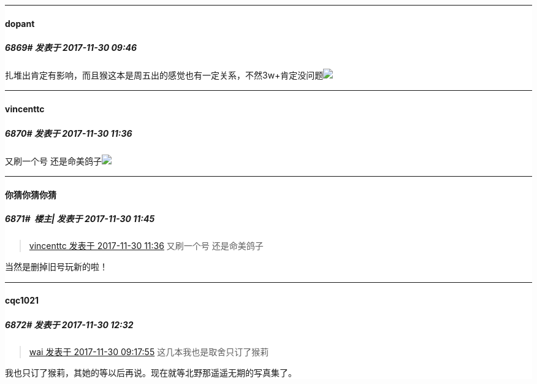 





-----

####  dopant  
##### 6869#       发表于 2017-11-30 09:46




扎堆出肯定有影响，而且猴这本是周五出的感觉也有一定关系，不然3w+肯定没问题<img src="https://static.saraba1st.com/image/smiley/face2017/001.png" referrerpolicy="no-referrer">







-----

####  vincenttc  
##### 6870#       发表于 2017-11-30 11:36




又刷一个号 还是命美鸽子<img src="https://static.saraba1st.com/image/smiley/carton2017/018.gif" referrerpolicy="no-referrer">







-----

####  你猜你猜你猜  
##### 6871#         楼主| 发表于 2017-11-30 11:45



<blockquote><a href="httphttps://bbs.saraba1st.com/2b/forum.php?mod=redirect&amp;goto=findpost&amp;pid=37868792&amp;ptid=1102389" target="_blank">vincenttc 发表于 2017-11-30 11:36</a>
又刷一个号 还是命美鸽子</blockquote>
当然是删掉旧号玩新的啦！







-----

####  cqc1021  
##### 6872#       发表于 2017-11-30 12:32



<blockquote><a href="httphttps://bbs.saraba1st.com/2b/forum.php?mod=redirect&amp;goto=findpost&amp;pid=37867380&amp;ptid=1102389" target="_blank">wai 发表于 2017-11-30 09:17:55</a>
这几本我也是取舍只订了猴莉</blockquote>我也只订了猴莉，其她的等以后再说。现在就等北野那遥遥无期的写真集了。
